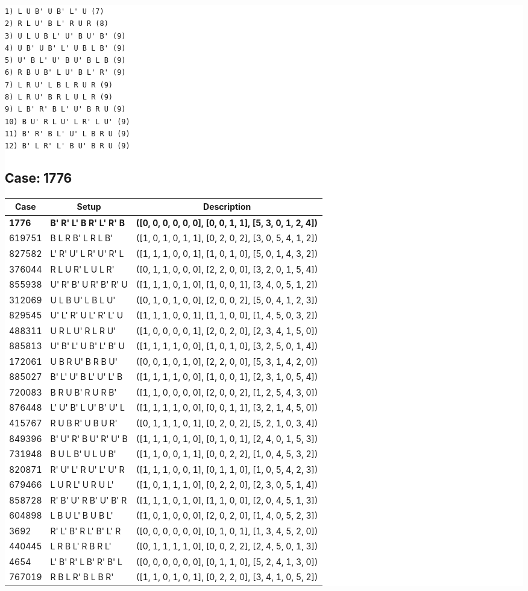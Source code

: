 
```
1) L U B' U B' L' U (7)
2) R L U' B L' R U R (8)
3) U L U B L' U' B U' B' (9)
4) U B' U B' L' U B L B' (9)
5) U' B L' U' B U' B L B (9)
6) R B U B' L U' B L' R' (9)
7) L R U' L B L R U R (9)
8) L R U' B R L U L R (9)
9) L B' R' B L' U' B R U (9)
10) B U' R L U' L R' L U' (9)
11) B' R' B L' U' L B R U (9)
12) B' L R' L' B U' B R U (9)
```
## Case: 1776
| Case | Setup | Description |
| ---- | ----- | ----------- |
| **1776** | **B' R' L' B R' L' R' B** | **([0, 0, 0, 0, 0, 0], [0, 0, 1, 1], [5, 3, 0, 1, 2, 4])** |
| 619751 | B L R B' L R L B' | ([1, 0, 1, 0, 1, 1], [0, 2, 0, 2], [3, 0, 5, 4, 1, 2]) |
| 827582 | L' R' U' L R' U' R' L | ([1, 1, 1, 0, 0, 1], [1, 0, 1, 0], [5, 0, 1, 4, 3, 2]) |
| 376044 | R L U R' L U L R' | ([0, 1, 1, 0, 0, 0], [2, 2, 0, 0], [3, 2, 0, 1, 5, 4]) |
| 855938 | U' R' B' U R' B' R' U | ([1, 1, 1, 0, 1, 0], [1, 0, 0, 1], [3, 4, 0, 5, 1, 2]) |
| 312069 | U L B U' L B L U' | ([0, 1, 0, 1, 0, 0], [2, 0, 0, 2], [5, 0, 4, 1, 2, 3]) |
| 829545 | U' L' R' U L' R' L' U | ([1, 1, 1, 0, 0, 1], [1, 1, 0, 0], [1, 4, 5, 0, 3, 2]) |
| 488311 | U R L U' R L R U' | ([1, 0, 0, 0, 0, 1], [2, 0, 2, 0], [2, 3, 4, 1, 5, 0]) |
| 885813 | U' B' L' U B' L' B' U | ([1, 1, 1, 1, 0, 0], [1, 0, 1, 0], [3, 2, 5, 0, 1, 4]) |
| 172061 | U B R U' B R B U' | ([0, 0, 1, 0, 1, 0], [2, 2, 0, 0], [5, 3, 1, 4, 2, 0]) |
| 885027 | B' L' U' B L' U' L' B | ([1, 1, 1, 1, 0, 0], [1, 0, 0, 1], [2, 3, 1, 0, 5, 4]) |
| 720083 | B R U B' R U R B' | ([1, 1, 0, 0, 0, 0], [2, 0, 0, 2], [1, 2, 5, 4, 3, 0]) |
| 876448 | L' U' B' L U' B' U' L | ([1, 1, 1, 1, 0, 0], [0, 0, 1, 1], [3, 2, 1, 4, 5, 0]) |
| 415767 | R U B R' U B U R' | ([0, 1, 1, 1, 0, 1], [0, 2, 0, 2], [5, 2, 1, 0, 3, 4]) |
| 849396 | B' U' R' B U' R' U' B | ([1, 1, 1, 0, 1, 0], [0, 1, 0, 1], [2, 4, 0, 1, 5, 3]) |
| 731948 | B U L B' U L U B' | ([1, 1, 0, 0, 1, 1], [0, 0, 2, 2], [1, 0, 4, 5, 3, 2]) |
| 820871 | R' U' L' R U' L' U' R | ([1, 1, 1, 0, 0, 1], [0, 1, 1, 0], [1, 0, 5, 4, 2, 3]) |
| 679466 | L U R L' U R U L' | ([1, 0, 1, 1, 1, 0], [0, 2, 2, 0], [2, 3, 0, 5, 1, 4]) |
| 858728 | R' B' U' R B' U' B' R | ([1, 1, 1, 0, 1, 0], [1, 1, 0, 0], [2, 0, 4, 5, 1, 3]) |
| 604898 | L B U L' B U B L' | ([1, 0, 1, 0, 0, 0], [2, 0, 2, 0], [1, 4, 0, 5, 2, 3]) |
| 3692 | R' L' B' R L' B' L' R | ([0, 0, 0, 0, 0, 0], [0, 1, 0, 1], [1, 3, 4, 5, 2, 0]) |
| 440445 | L R B L' R B R L' | ([0, 1, 1, 1, 1, 0], [0, 0, 2, 2], [2, 4, 5, 0, 1, 3]) |
| 4654 | L' B' R' L B' R' B' L | ([0, 0, 0, 0, 0, 0], [0, 1, 1, 0], [5, 2, 4, 1, 3, 0]) |
| 767019 | R B L R' B L B R' | ([1, 1, 0, 1, 0, 1], [0, 2, 2, 0], [3, 4, 1, 0, 5, 2]) |
